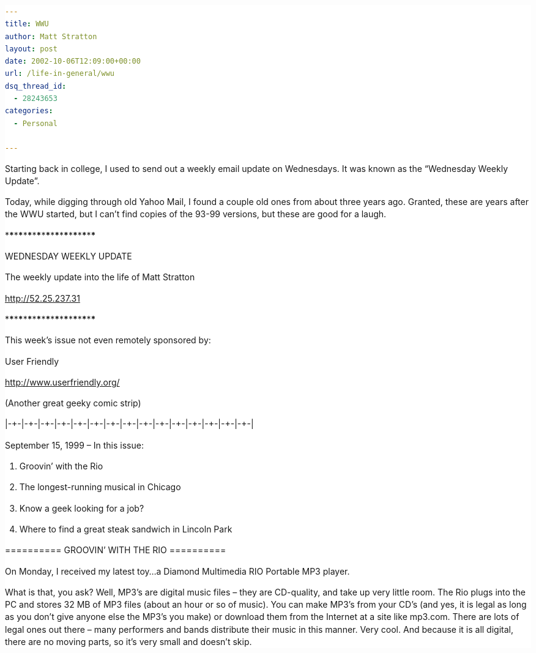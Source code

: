 ```yaml
---
title: WWU
author: Matt Stratton
layout: post
date: 2002-10-06T12:09:00+00:00
url: /life-in-general/wwu
dsq_thread_id:
  - 28243653
categories:
  - Personal

---
```

Starting back in college, I used to send out a weekly email update on Wednesdays. It was known as the &#8220;Wednesday Weekly Update&#8221;.

Today, while digging through old Yahoo Mail, I found a couple old ones from about three years ago. Granted, these are years after the WWU started, but I can&#8217;t find copies of the 93-99 versions, but these are good for a laugh.

\***\***\***\***\***\***\***\***\***\***\***\***\***\***\***\***\***\***\***\***
  
WEDNESDAY WEEKLY UPDATE
  
The weekly update into the life of Matt Stratton
  
http://52.25.237.31
  
\***\***\***\***\***\***\***\***\***\***\***\***\***\***\***\***\***\***\***\***

This week&#8217;s issue not even remotely sponsored by:

User Friendly
  
http://www.userfriendly.org/
  
(Another great geeky comic strip)

|-+-|-+-|-+-|-+-|-+-|-+-|-+-|-+-|-+-|-+-|-+-|-+-|-+-|-+-|-+-|
  
September 15, 1999 &#8211; In this issue:

1. Groovin&#8217; with the Rio
  
2. The longest-running musical in Chicago
  
3. Know a geek looking for a job?
  
4. Where to find a great steak sandwich in Lincoln Park

========== GROOVIN&#8217; WITH THE RIO ==========

On Monday, I received my latest toy&#8230;a Diamond Multimedia RIO Portable MP3 player.

What is that, you ask? Well, MP3&#8217;s are digital music files &#8211; they are CD-quality, and take up very little room. The Rio plugs into the PC and stores 32 MB of MP3 files (about an hour or so of music). You can make MP3&#8217;s from your CD&#8217;s (and yes, it is legal as long as you don&#8217;t give anyone else the MP3&#8217;s you make) or download them from the Internet at a site like mp3.com. There are lots of legal ones out there &#8211; many performers and bands distribute their music in this manner. Very cool. And because it is all digital, there are no moving parts, so it&#8217;s very small and doesn&#8217;t skip.
